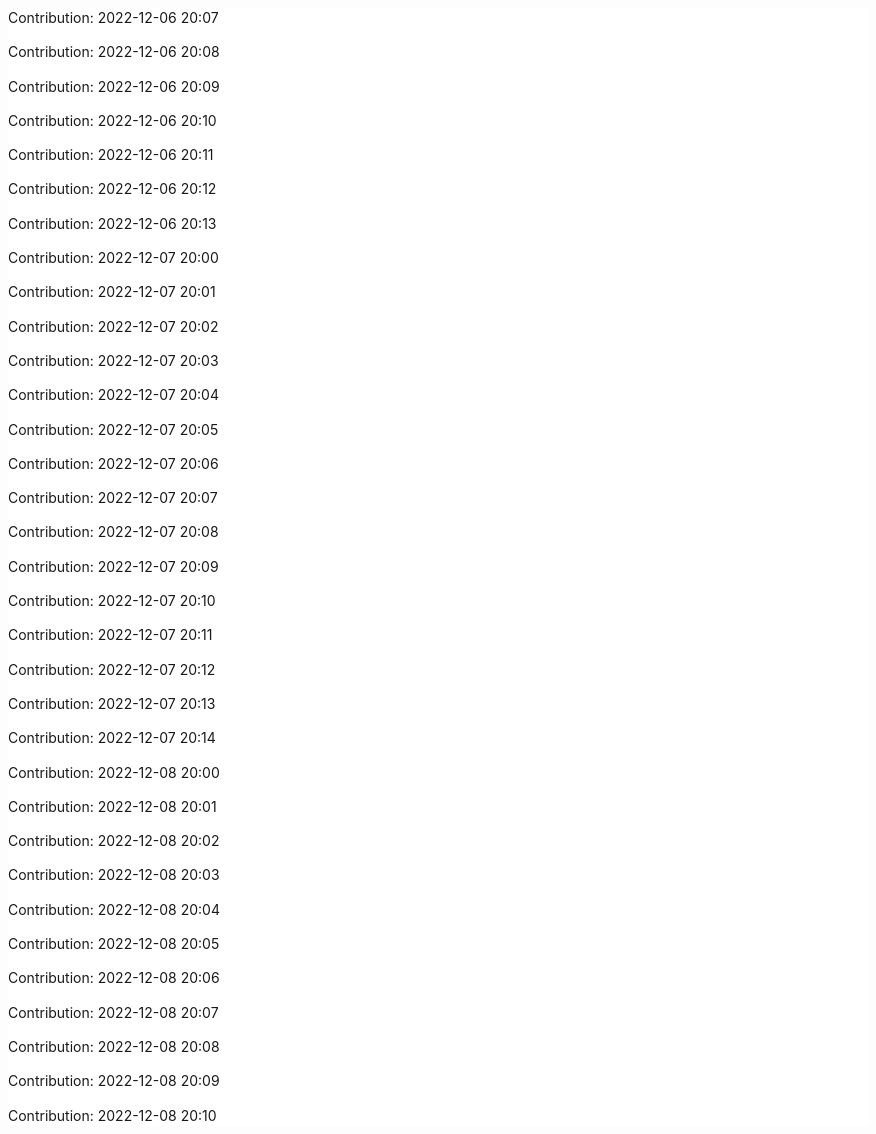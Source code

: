 Contribution: 2022-12-06 20:07

Contribution: 2022-12-06 20:08

Contribution: 2022-12-06 20:09

Contribution: 2022-12-06 20:10

Contribution: 2022-12-06 20:11

Contribution: 2022-12-06 20:12

Contribution: 2022-12-06 20:13

Contribution: 2022-12-07 20:00

Contribution: 2022-12-07 20:01

Contribution: 2022-12-07 20:02

Contribution: 2022-12-07 20:03

Contribution: 2022-12-07 20:04

Contribution: 2022-12-07 20:05

Contribution: 2022-12-07 20:06

Contribution: 2022-12-07 20:07

Contribution: 2022-12-07 20:08

Contribution: 2022-12-07 20:09

Contribution: 2022-12-07 20:10

Contribution: 2022-12-07 20:11

Contribution: 2022-12-07 20:12

Contribution: 2022-12-07 20:13

Contribution: 2022-12-07 20:14

Contribution: 2022-12-08 20:00

Contribution: 2022-12-08 20:01

Contribution: 2022-12-08 20:02

Contribution: 2022-12-08 20:03

Contribution: 2022-12-08 20:04

Contribution: 2022-12-08 20:05

Contribution: 2022-12-08 20:06

Contribution: 2022-12-08 20:07

Contribution: 2022-12-08 20:08

Contribution: 2022-12-08 20:09

Contribution: 2022-12-08 20:10
